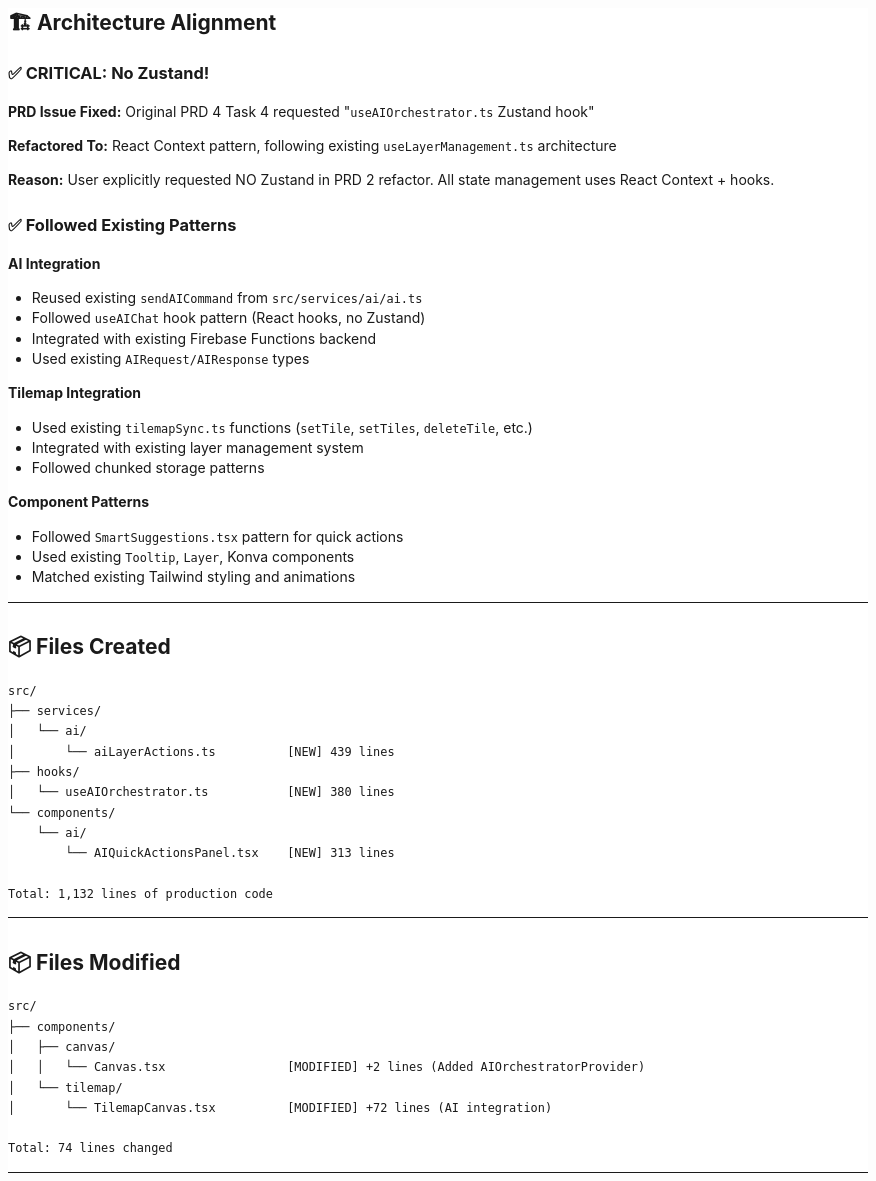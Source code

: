 
## 🏗️ Architecture Alignment

### ✅ **CRITICAL: No Zustand!**

**PRD Issue Fixed:** Original PRD 4 Task 4 requested "`useAIOrchestrator.ts` Zustand hook"

**Refactored To:** React Context pattern, following existing `useLayerManagement.ts` architecture

**Reason:** User explicitly requested NO Zustand in PRD 2 refactor. All state management uses React Context + hooks.

### ✅ Followed Existing Patterns

**AI Integration**
- Reused existing `sendAICommand` from `src/services/ai/ai.ts`
- Followed `useAIChat` hook pattern (React hooks, no Zustand)
- Integrated with existing Firebase Functions backend
- Used existing `AIRequest/AIResponse` types

**Tilemap Integration**
- Used existing `tilemapSync.ts` functions (`setTile`, `setTiles`, `deleteTile`, etc.)
- Integrated with existing layer management system
- Followed chunked storage patterns

**Component Patterns**
- Followed `SmartSuggestions.tsx` pattern for quick actions
- Used existing `Tooltip`, `Layer`, Konva components
- Matched existing Tailwind styling and animations

---

## 📦 Files Created

```
src/
├── services/
│   └── ai/
│       └── aiLayerActions.ts          [NEW] 439 lines
├── hooks/
│   └── useAIOrchestrator.ts           [NEW] 380 lines
└── components/
    └── ai/
        └── AIQuickActionsPanel.tsx    [NEW] 313 lines

Total: 1,132 lines of production code
```

---

## 📦 Files Modified

```
src/
├── components/
│   ├── canvas/
│   │   └── Canvas.tsx                 [MODIFIED] +2 lines (Added AIOrchestratorProvider)
│   └── tilemap/
│       └── TilemapCanvas.tsx          [MODIFIED] +72 lines (AI integration)

Total: 74 lines changed
```

---